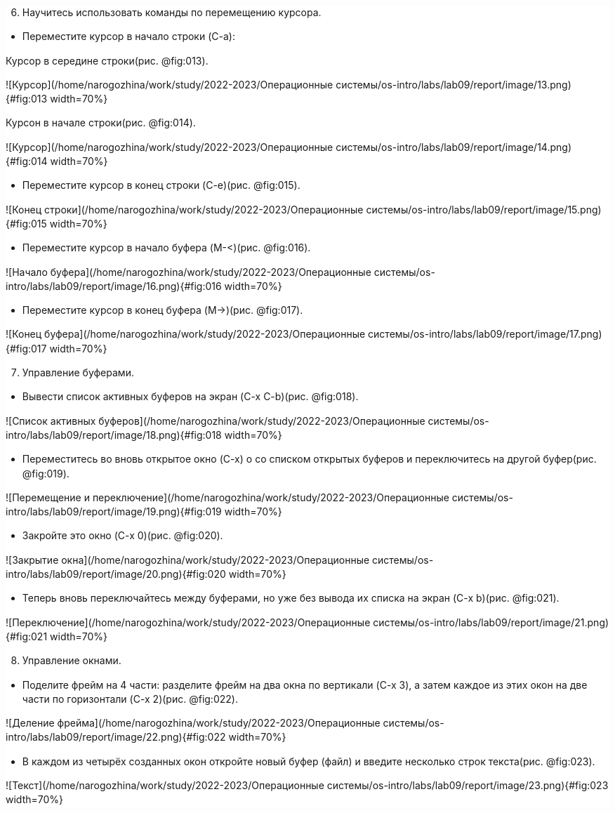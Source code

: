 6. Научитесь использовать команды по перемещению курсора.

- Переместите курсор в начало строки (C-a):

Курсор в середине строки(рис. @fig:013).

![Курсор](/home/narogozhina/work/study/2022-2023/Операционные системы/os-intro/labs/lab09/report/image/13.png){#fig:013 width=70%}

Курсон в начале строки(рис. @fig:014).

![Курсор](/home/narogozhina/work/study/2022-2023/Операционные системы/os-intro/labs/lab09/report/image/14.png){#fig:014 width=70%}

- Переместите курсор в конец строки (C-e)(рис. @fig:015).

![Конец строки](/home/narogozhina/work/study/2022-2023/Операционные системы/os-intro/labs/lab09/report/image/15.png){#fig:015 width=70%}

- Переместите курсор в начало буфера (M-<)(рис. @fig:016).

![Начало буфера](/home/narogozhina/work/study/2022-2023/Операционные системы/os-intro/labs/lab09/report/image/16.png){#fig:016 width=70%}

- Переместите курсор в конец буфера (M->)(рис. @fig:017).

![Конец буфера](/home/narogozhina/work/study/2022-2023/Операционные системы/os-intro/labs/lab09/report/image/17.png){#fig:017 width=70%}

7. Управление буферами.

- Вывести список активных буферов на экран (C-x C-b)(рис. @fig:018).

![Список активных буферов](/home/narogozhina/work/study/2022-2023/Операционные системы/os-intro/labs/lab09/report/image/18.png){#fig:018 width=70%}

- Переместитесь во вновь открытое окно (C-x) o со списком открытых буферов и переключитесь на другой буфер(рис. @fig:019).

![Перемещение и переключение](/home/narogozhina/work/study/2022-2023/Операционные системы/os-intro/labs/lab09/report/image/19.png){#fig:019 width=70%}

- Закройте это окно (C-x 0)(рис. @fig:020).

![Закрытие окна](/home/narogozhina/work/study/2022-2023/Операционные системы/os-intro/labs/lab09/report/image/20.png){#fig:020 width=70%}

- Теперь вновь переключайтесь между буферами, но уже без вывода их списка на экран (C-x b)(рис. @fig:021).

![Переключение](/home/narogozhina/work/study/2022-2023/Операционные системы/os-intro/labs/lab09/report/image/21.png){#fig:021 width=70%}


8. Управление окнами.

- Поделите фрейм на 4 части: разделите фрейм на два окна по вертикали (C-x 3), а затем каждое из этих окон на две части по горизонтали (C-x 2)(рис. @fig:022).

![Деление фрейма](/home/narogozhina/work/study/2022-2023/Операционные системы/os-intro/labs/lab09/report/image/22.png){#fig:022 width=70%}

- В каждом из четырёх созданных окон откройте новый буфер (файл) и введите несколько строк текста(рис. @fig:023).

![Текст](/home/narogozhina/work/study/2022-2023/Операционные системы/os-intro/labs/lab09/report/image/23.png){#fig:023 width=70%}
